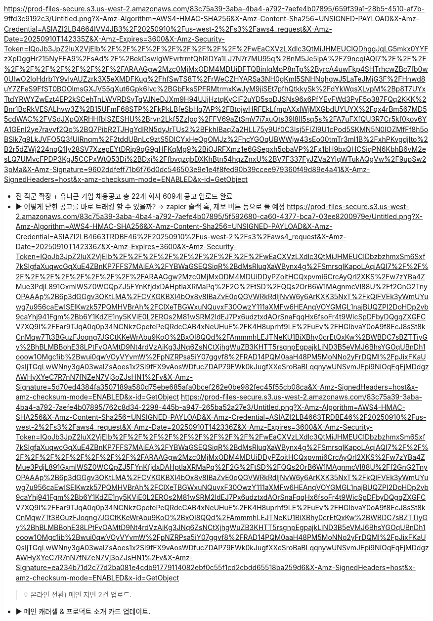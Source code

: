   https://prod-files-secure.s3.us-west-2.amazonaws.com/83c75a39-3aba-4ba4-a792-7aefe4b07895/659f39a1-28b5-4510-af7b-9ffd3c9192c3/Untitled.png?X-Amz-Algorithm=AWS4-HMAC-SHA256&X-Amz-Content-Sha256=UNSIGNED-PAYLOAD&X-Amz-Credential=ASIAZI2LB4664IVV4JB3%2F20250910%2Fus-west-2%2Fs3%2Faws4_request&X-Amz-Date=20250910T142335Z&X-Amz-Expires=3600&X-Amz-Security-Token=IQoJb3JpZ2luX2VjEIb%2F%2F%2F%2F%2F%2F%2F%2F%2F%2FwEaCXVzLXdlc3QtMiJHMEUCIQDhggJqLG5mkx0YYFzXpDggHr215NyFEA9%2FsAd%2F%2BekDswIgWEvrtrmtQhRiDYa1LJ7N7r7MU95q%2BnM5Je5lpA%2FZ9ncqiAQI7%2F%2F%2F%2F%2F%2F%2F%2F%2F%2F%2FARAAGgw2Mzc0MjMxODM4MDUiDFTQBinIqMoP8nTp%2ByrcA4uwFkp4SHTrhcwZBc7fb0w0UlwO2loHdrb1Y9vlyAUZzrk3X5eXMDFKug%2FhfSwTS8T%2FrWeCZHYARSa3NH0gKml5SNHNqhgwJ5LaTeJMjG3F%2FHnwd8uY7ZFeS9FfST0BOOlmsGXJV55qXut6Gpk6Ivc%2BGbFksSPFRMtrmxKwJyM9jiSEt7pfhQtkkySk%2FdYkWqsXLvpM%2Bp8T7UYxTtdYRWYZwEzt4EP2kSCehTnLWVRDSyTqVJNeDJXm9H94UJjHztqKyClF2uYD5soDJSNs96x6PfYEvFWd3PyF5o387FQq2KKK%2Bnr1BcRkVESALhvw3Z%2B15UFmF68STP%2FkPkLBfeSbHq7AP%2FBtojwHRFEkLfmpAXxlWjMXGbdUYUYX%2Fqx4rBm567MD55cdWAC%2FVSdJXpQXRHHfbISZESHU%2Brvn2Lkf5Zzlpq%2FFV69aZtSmV7i7xuQts39l8Il5sq5s%2FA7uFXfQU3R7Cr5kf0kov6YA1GEnI2ye7ravvf2Qo%2BQ7PibR2TJHgYdIRN5dyJrTUs2%2BFkhIBaqZa2HLL75y9Uf0C3Isj5FIZl9U1cPod5SKMN5N0IOZMfFf8h5oBSlk7g9LkJVFO5Q3fUlRnqm%2F2tddUBnLc9ztS5DlCYxHeOgOMJz%2FhcYGOqUBWWjw43sEo00tmTr3ml1B%2FxhPKvgdjIto%2B2r5dZWj224nqQ1ly28SV7XzepEYtDRip9qG9gHFKqMg9%2BiOJRFXmz1e6GSegxh5obaVP%2Fx1bH9bxQHCSiqPN6KbhB6vM2esLQ7UMvcFPDP3KgJ5CCPxWtQ53Di%2BDxj%2FfbvqzqbDXKhBtn54hqzZnxU%2BV7F337FyJZVa2YlqWTukAQgVw%2F9upSw23pMa&X-Amz-Signature=9602ddfeff71b6f76d0dc546503e9e1e4f8fed90b39ccee979360f49d89e4a41&X-Amz-SignedHeaders=host&x-amz-checksum-mode=ENABLED&x-id=GetObject
- 전 직군 확장 + 유니콘 기업  채용공고 총 22개 회사 609개 공고 업로드 완료
- ▶ 어떻게 닫힌 공고를 바로 트래킹 할 수 있을까? → zapier 슬랙 훅, 제보 버튼 등으로 풀 예정 
  https://prod-files-secure.s3.us-west-2.amazonaws.com/83c75a39-3aba-4ba4-a792-7aefe4b07895/5f592680-ca60-4377-bca7-03ee8200979e/Untitled.png?X-Amz-Algorithm=AWS4-HMAC-SHA256&X-Amz-Content-Sha256=UNSIGNED-PAYLOAD&X-Amz-Credential=ASIAZI2LB4663TRDBE46%2F20250910%2Fus-west-2%2Fs3%2Faws4_request&X-Amz-Date=20250910T142336Z&X-Amz-Expires=3600&X-Amz-Security-Token=IQoJb3JpZ2luX2VjEIb%2F%2F%2F%2F%2F%2F%2F%2F%2F%2FwEaCXVzLXdlc3QtMiJHMEUCIDbzbzhmxSm6Sxf7kSIgfaXuqwcGqXuE4ZBnKP7FFS7MAiEA%2FYBWaGSEQSiqR%2BdMsRluqXaWBynx4g%2FSmrsqIKapoLAqiAQI7%2F%2F%2F%2F%2F%2F%2F%2F%2F%2F%2FARAAGgw2Mzc0MjMxODM4MDUiDDyPZoitHCQxpvmi6CrcAyQrl2XKS%2Fw7zYBa4ZMue3PdjL891GxmlWSZ0WCQpZJ5FYnKfjdxDAHptlaXRMaPq%2F2G%2FtSD%2FQQs2OrB6W1MAgnmcVl88U%2Ff2GnG2TnyOPAAAp%2B6p3dGGgv3OKtLMA%2FCVKGKBXl4bOx8v8IBaZvE0qQGVWRkRdljNvW6y6ArKXK35NxT%2FkQiFVEk3yWmUYuwg7u956caEwISElKwzk57PQMHVBrAh%2FClXeTBGWxuNQuvxF30OwzY111aXMFw6HEAnqVOYGMGL1najBUQZPI2DoHDp2vb9caYhj941Fgm%2Bb6Y1KdZE1ny5KViE0L2EROs2M81wSRM2ldEJ7Px6udztxdAOrSnaFqqHx6fsoFr4t9WicSpDFbyDQgqZXGFCV7XQ9I%2FEar9TJqA0q0p34NCNkzGpetePeQRdcCAB4xNeUHuE%2FK4H8uprhf9LE%2FuEv%2FHGIbvaY0oA9f8EcJ8sSt8kCnMqw7Tt3BGuzFJoqng7JGCtKKeWrAbu9KoO%2BxOI8QQd%2FAmmmhLEJTNeKU1BiXBhy0crEtQxKw%2BWBDC7sBZTTiyGy%2BhBLMBBohE38LPtFvOAMtD9Nt4rdVzAiKg3JNq6ZsNCtXjhgWuZB3KHTT5rsgnpEgpajkLiND3B5eVMJ6BhsYGOqUBnDh1ooow1OMgc1ib%2Bwui0qwVOyVYvmW%2FpNZRPsa5iY07ggvf8%2FRAD14PQM0aaH48PM5MoNNo2yFrDQMl%2FpJixFKaUQsIjTGqLwWNny3gA03walZsAoes1x2Si9fFX9vAosWDfucZDAP79EWk0kJugfXXeSroBaBLqqnywUNSvmJEpi9NiOqEqEjMDdgzAWHyXYeC7R7nN7fNZeN7Vj3oZJsHN1%2Fv&X-Amz-Signature=5d70ed4384fa3507189a580d75ebe685afa0bcef262e0be982fec45f55cb08ca&X-Amz-SignedHeaders=host&x-amz-checksum-mode=ENABLED&x-id=GetObject
  https://prod-files-secure.s3.us-west-2.amazonaws.com/83c75a39-3aba-4ba4-a792-7aefe4b07895/762c8d34-2298-445b-a947-265ba52a27e3/Untitled.png?X-Amz-Algorithm=AWS4-HMAC-SHA256&X-Amz-Content-Sha256=UNSIGNED-PAYLOAD&X-Amz-Credential=ASIAZI2LB4663TRDBE46%2F20250910%2Fus-west-2%2Fs3%2Faws4_request&X-Amz-Date=20250910T142336Z&X-Amz-Expires=3600&X-Amz-Security-Token=IQoJb3JpZ2luX2VjEIb%2F%2F%2F%2F%2F%2F%2F%2F%2F%2FwEaCXVzLXdlc3QtMiJHMEUCIDbzbzhmxSm6Sxf7kSIgfaXuqwcGqXuE4ZBnKP7FFS7MAiEA%2FYBWaGSEQSiqR%2BdMsRluqXaWBynx4g%2FSmrsqIKapoLAqiAQI7%2F%2F%2F%2F%2F%2F%2F%2F%2F%2F%2FARAAGgw2Mzc0MjMxODM4MDUiDDyPZoitHCQxpvmi6CrcAyQrl2XKS%2Fw7zYBa4ZMue3PdjL891GxmlWSZ0WCQpZJ5FYnKfjdxDAHptlaXRMaPq%2F2G%2FtSD%2FQQs2OrB6W1MAgnmcVl88U%2Ff2GnG2TnyOPAAAp%2B6p3dGGgv3OKtLMA%2FCVKGKBXl4bOx8v8IBaZvE0qQGVWRkRdljNvW6y6ArKXK35NxT%2FkQiFVEk3yWmUYuwg7u956caEwISElKwzk57PQMHVBrAh%2FClXeTBGWxuNQuvxF30OwzY111aXMFw6HEAnqVOYGMGL1najBUQZPI2DoHDp2vb9caYhj941Fgm%2Bb6Y1KdZE1ny5KViE0L2EROs2M81wSRM2ldEJ7Px6udztxdAOrSnaFqqHx6fsoFr4t9WicSpDFbyDQgqZXGFCV7XQ9I%2FEar9TJqA0q0p34NCNkzGpetePeQRdcCAB4xNeUHuE%2FK4H8uprhf9LE%2FuEv%2FHGIbvaY0oA9f8EcJ8sSt8kCnMqw7Tt3BGuzFJoqng7JGCtKKeWrAbu9KoO%2BxOI8QQd%2FAmmmhLEJTNeKU1BiXBhy0crEtQxKw%2BWBDC7sBZTTiyGy%2BhBLMBBohE38LPtFvOAMtD9Nt4rdVzAiKg3JNq6ZsNCtXjhgWuZB3KHTT5rsgnpEgpajkLiND3B5eVMJ6BhsYGOqUBnDh1ooow1OMgc1ib%2Bwui0qwVOyVYvmW%2FpNZRPsa5iY07ggvf8%2FRAD14PQM0aaH48PM5MoNNo2yFrDQMl%2FpJixFKaUQsIjTGqLwWNny3gA03walZsAoes1x2Si9fFX9vAosWDfucZDAP79EWk0kJugfXXeSroBaBLqqnywUNSvmJEpi9NiOqEqEjMDdgzAWHyXYeC7R7nN7fNZeN7Vj3oZJsHN1%2Fv&X-Amz-Signature=ea234b71d2c77d2ba081e4cdb91779114082ebf0c55f1cd2cbdd65518ba259d6&X-Amz-SignedHeaders=host&x-amz-checksum-mode=ENABLED&x-id=GetObject
> 💡 온라인 전환) 메인 지면 2건 업로드.
- ▶ 메인 캐러셀 & 프로덕트 소개 카드 업데이트.